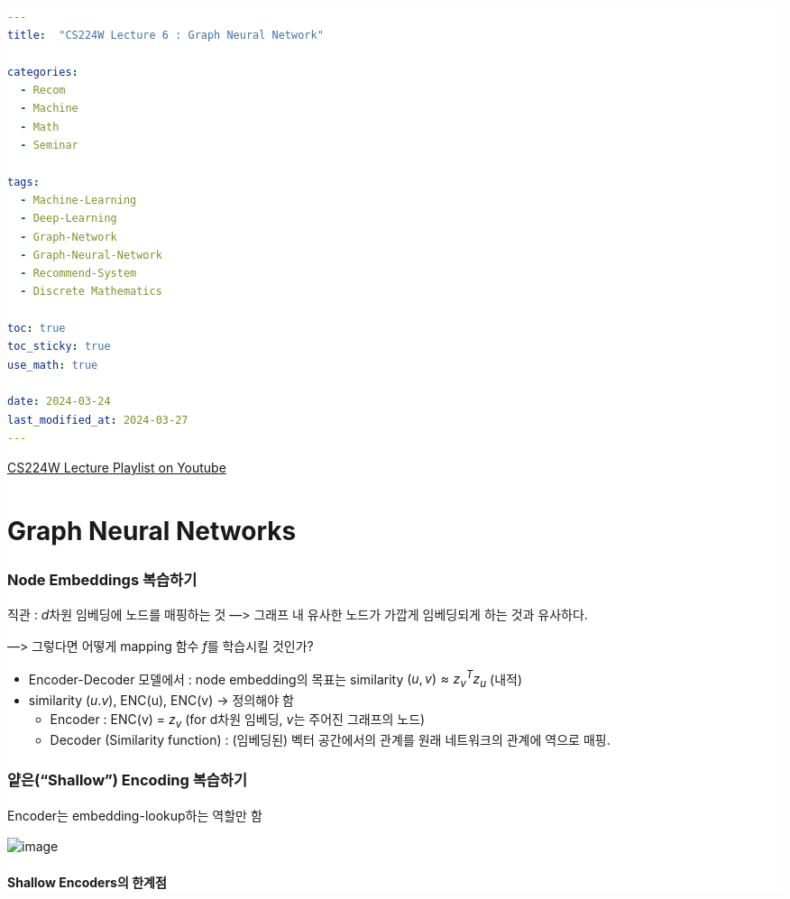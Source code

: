 ```yaml
---
title:  "CS224W Lecture 6 : Graph Neural Network" 
 
categories:
  - Recom
  - Machine
  - Math
  - Seminar
 
tags:
  - Machine-Learning
  - Deep-Learning
  - Graph-Network
  - Graph-Neural-Network
  - Recommend-System
  - Discrete Mathematics

toc: true
toc_sticky: true
use_math: true

date: 2024-03-24
last_modified_at: 2024-03-27
---
```


[CS224W Lecture Playlist on Youtube](https://www.youtube.com/playlist?list=PLoROMvodv4rPLKxIpqhjhPgdQy7imNkDn)

# Graph Neural Networks

### Node Embeddings 복습하기

직관 : $d$차원 임베딩에 노드를 매핑하는 것 
—> 그래프 내 유사한 노드가 가깝게 임베딩되게 하는 것과 유사하다.

—> 그렇다면 어떻게 mapping 함수 $f$를 학습시킬 것인가?

- Encoder-Decoder 모델에서 : node embedding의 목표는 similarity $(u, v) \approx {z}_v^T {z}_u$ (내적)
- similarity $(u.v)$, ENC(u), ENC(v) → 정의해야 함
    - Encoder : ENC(v) = ${z}_v$ (for d차원 임베딩, $v$는 주어진 그래프의 노드)
    - Decoder (Similarity function) : (임베딩된) 벡터 공간에서의 관계를 원래 네트워크의 관계에 역으로 매핑.

### 얕은(“Shallow”) Encoding 복습하기

Encoder는 embedding-lookup하는 역할만 함

![image](https://github.com/deepshadow25/CS224W---Machine-Learning-with-Graphs/assets/115054681/4e13c145-839a-414f-9cf2-dc8f067618a2)

#### Shallow Encoders의 한계점
